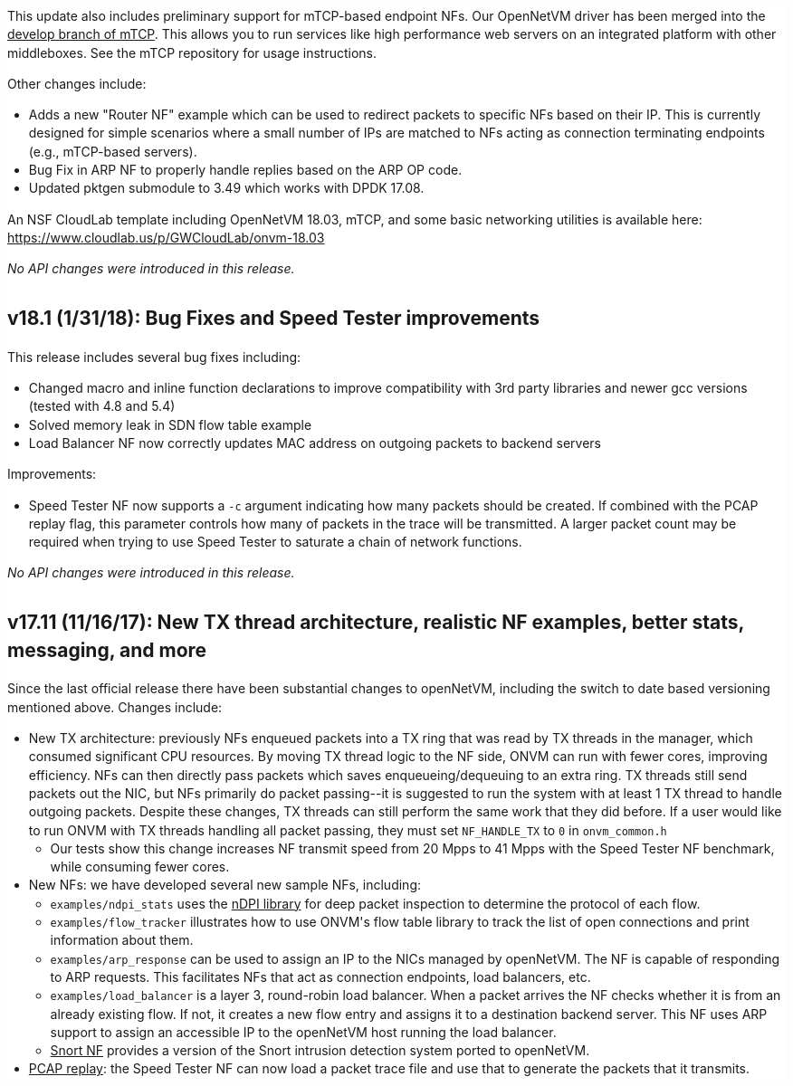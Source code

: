 This update also includes preliminary support for mTCP-based endpoint NFs. Our OpenNetVM driver has been merged into the [develop branch of mTCP](https://github.com/eunyoung14/mtcp/tree/devel). This allows you to run services like high performance web servers on an integrated platform with other middleboxes.  See the mTCP repository for usage instructions.

Other changes include:
 - Adds a new "Router NF" example which can be used to redirect packets to specific NFs based on their IP. This is currently designed for simple scenarios where a small number of IPs are matched to NFs acting as connection terminating endpoints (e.g., mTCP-based servers). 
 - Bug Fix in ARP NF to properly handle replies based on the ARP OP code.
 - Updated pktgen submodule to 3.49 which works with DPDK 17.08.
 
 An NSF CloudLab template including OpenNetVM 18.03, mTCP, and some basic networking utilities is available here: https://www.cloudlab.us/p/GWCloudLab/onvm-18.03

*No API changes were introduced in this release.*

## v18.1 (1/31/18): Bug Fixes and Speed Tester improvements
This release includes several bug fixes including:
 - Changed macro and inline function declarations to improve compatibility with 3rd party libraries and newer gcc versions (tested with 4.8 and 5.4)
 - Solved memory leak in SDN flow table example
 - Load Balancer NF now correctly updates MAC address on outgoing packets to backend servers

Improvements:
 - Speed Tester NF now supports a `-c` argument indicating how many packets should be created. If combined with the PCAP replay flag, this parameter controls how many of packets in the trace will be transmitted. A larger packet count may be required when trying to use Speed Tester to saturate a chain of network functions.
 
*No API changes were introduced in this release.*

## v17.11 (11/16/17): New TX thread architecture, realistic NF examples, better stats, messaging, and more
Since the last official release there have been substantial changes to openNetVM, including the switch to date based versioning mentioned above. Changes include:
 - New TX architecture: previously NFs enqueued packets into a TX ring that was read by TX threads in the manager, which consumed significant CPU resources. 
 By moving TX thread logic to the NF side, ONVM can run with fewer cores, improving efficiency.  NFs can then directly pass packets which saves enqueueing/dequeuing to an extra ring. TX threads still send packets out the NIC, but NFs primarily do packet passing--it is suggested to run the system with at least 1 TX thread to handle outgoing packets. Despite these changes, TX threads can still perform the same work that they did before. If a user would like to run ONVM with TX threads handling all packet passing, they must set `NF_HANDLE_TX` to `0` in `onvm_common.h` 
   - Our tests show this change increases NF transmit speed from 20 Mpps to 41 Mpps with the Speed Tester NF benchmark, while consuming fewer cores.
 - New NFs: we have developed several new sample NFs, including:
   - `examples/ndpi_stats` uses the [nDPI library](https://github.com/ntop/nDPI) for deep packet inspection to determine the protocol of each flow.
   - `examples/flow_tracker` illustrates how to use ONVM's flow table library to track the list of open connections and print information about them.
   - `examples/arp_response` can be used to assign an IP to the NICs managed by openNetVM. The NF is capable of responding to ARP requests. This facilitates NFs that act as connection endpoints, load balancers, etc.
   - `examples/load_balancer` is a layer 3, round-robin load balancer. When a packet arrives the NF checks whether it is from an already existing flow. If not, it creates a new flow entry and assigns it to a destination backend server. This NF uses ARP support to assign an accessible IP to the openNetVM host running the load balancer.
   - [Snort NF](https://github.com/sdnfv/onvm-snort) provides a version of the Snort intrusion detection system ported to openNetVM.
 - [PCAP replay](https://github.com/sdnfv/openNetVM/commit/4b40bdca5117c6a72f57dfa5c622173abfc49483): the Speed Tester NF can now load a packet trace file and use that to generate the packets that it transmits.